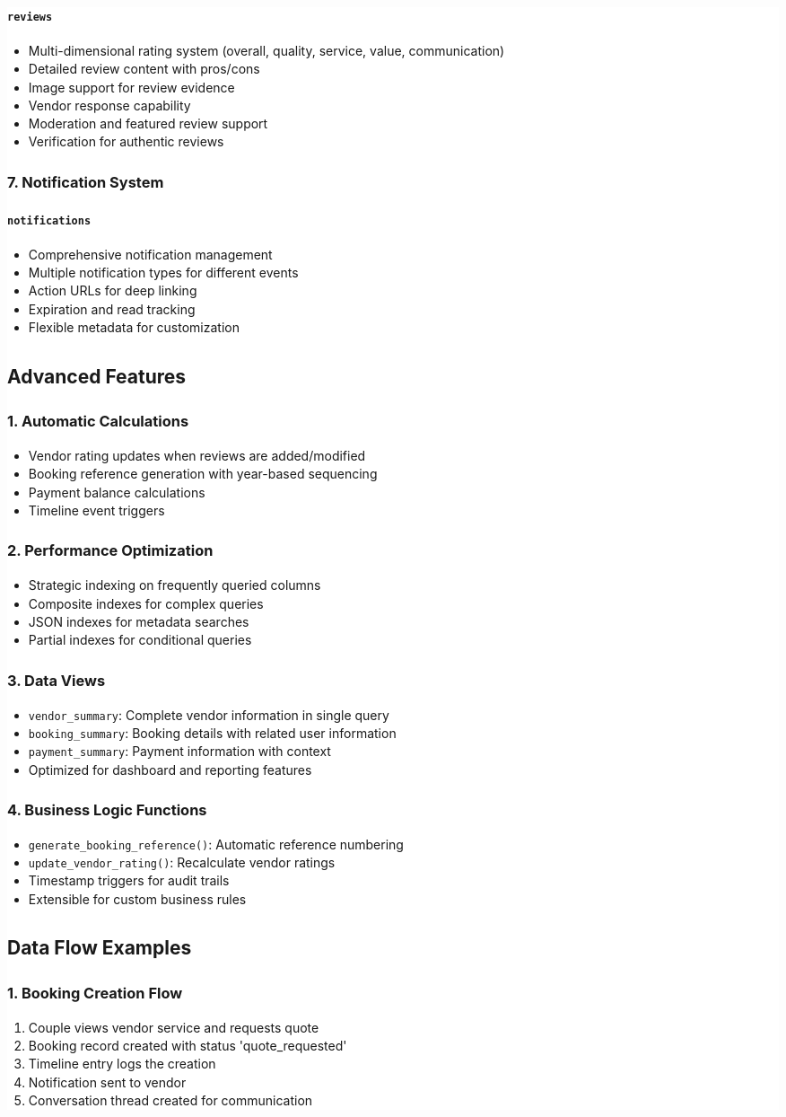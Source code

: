 #### `reviews`
- Multi-dimensional rating system (overall, quality, service, value, communication)
- Detailed review content with pros/cons
- Image support for review evidence
- Vendor response capability
- Moderation and featured review support
- Verification for authentic reviews

### 7. Notification System

#### `notifications`
- Comprehensive notification management
- Multiple notification types for different events
- Action URLs for deep linking
- Expiration and read tracking
- Flexible metadata for customization

## Advanced Features

### 1. **Automatic Calculations**
- Vendor rating updates when reviews are added/modified
- Booking reference generation with year-based sequencing
- Payment balance calculations
- Timeline event triggers

### 2. **Performance Optimization**
- Strategic indexing on frequently queried columns
- Composite indexes for complex queries
- JSON indexes for metadata searches
- Partial indexes for conditional queries

### 3. **Data Views**
- `vendor_summary`: Complete vendor information in single query
- `booking_summary`: Booking details with related user information
- `payment_summary`: Payment information with context
- Optimized for dashboard and reporting features

### 4. **Business Logic Functions**
- `generate_booking_reference()`: Automatic reference numbering
- `update_vendor_rating()`: Recalculate vendor ratings
- Timestamp triggers for audit trails
- Extensible for custom business rules

## Data Flow Examples

### 1. **Booking Creation Flow**
1. Couple views vendor service and requests quote
2. Booking record created with status 'quote_requested'
3. Timeline entry logs the creation
4. Notification sent to vendor
5. Conversation thread created for communication
